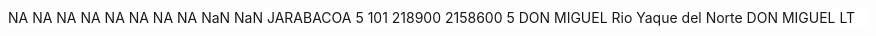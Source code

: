 </td>
<td style="text-align:left;">
NA
</td>
<td style="text-align:left;">
NA
</td>
<td style="text-align:right;">
NA
</td>
<td style="text-align:right;">
NA
</td>
<td style="text-align:right;">
NA
</td>
<td style="text-align:right;">
NA
</td>
<td style="text-align:right;">
NA
</td>
<td style="text-align:right;">
NA
</td>
<td style="text-align:right;">
NaN
</td>
<td style="text-align:right;">
NaN
</td>
<td style="text-align:left;">
JARABACOA
</td>
</tr>
<tr>
<td style="text-align:right;">
5
</td>
<td style="text-align:left;">
101
</td>
<td style="text-align:right;">
218900
</td>
<td style="text-align:right;">
2158600
</td>
<td style="text-align:right;">
5
</td>
<td style="text-align:left;">
DON MIGUEL
</td>
<td style="text-align:left;">
Rio Yaque del Norte
</td>
<td style="text-align:left;">
DON MIGUEL
</td>
<td style="text-align:left;">
LT
</td>
<td style="text-align:left;">